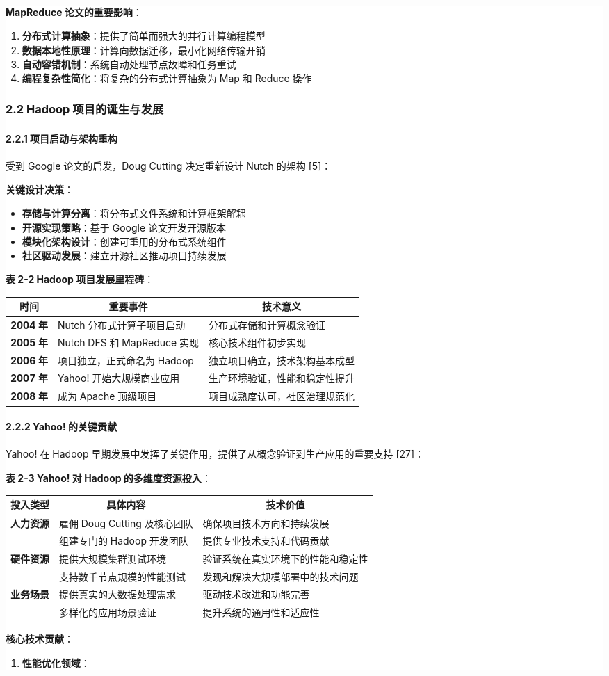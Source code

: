 **MapReduce 论文的重要影响**：

1. **分布式计算抽象**：提供了简单而强大的并行计算编程模型
2. **数据本地性原理**：计算向数据迁移，最小化网络传输开销
3. **自动容错机制**：系统自动处理节点故障和任务重试
4. **编程复杂性简化**：将复杂的分布式计算抽象为 Map 和 Reduce 操作

### 2.2 Hadoop 项目的诞生与发展

#### 2.2.1 项目启动与架构重构

受到 Google 论文的启发，Doug Cutting 决定重新设计 Nutch 的架构 [5]：

**关键设计决策**：

- **存储与计算分离**：将分布式文件系统和计算框架解耦
- **开源实现策略**：基于 Google 论文开发开源版本
- **模块化架构设计**：创建可重用的分布式系统组件
- **社区驱动发展**：建立开源社区推动项目持续发展

**表 2-2 Hadoop 项目发展里程碑**：

| **时间**    | **重要事件**                | **技术意义**                   |
| ----------- | --------------------------- | ------------------------------ |
| **2004 年** | Nutch 分布式计算子项目启动  | 分布式存储和计算概念验证       |
| **2005 年** | Nutch DFS 和 MapReduce 实现 | 核心技术组件初步实现           |
| **2006 年** | 项目独立，正式命名为 Hadoop | 独立项目确立，技术架构基本成型 |
| **2007 年** | Yahoo! 开始大规模商业应用   | 生产环境验证，性能和稳定性提升 |
| **2008 年** | 成为 Apache 顶级项目        | 项目成熟度认可，社区治理规范化 |

#### 2.2.2 Yahoo! 的关键贡献

Yahoo! 在 Hadoop 早期发展中发挥了关键作用，提供了从概念验证到生产应用的重要支持 [27]：

**表 2-3 Yahoo! 对 Hadoop 的多维度资源投入**：

| **投入类型** | **具体内容**                 | **技术价值**                       |
| ------------ | ---------------------------- | ---------------------------------- |
| **人力资源** | 雇佣 Doug Cutting 及核心团队 | 确保项目技术方向和持续发展         |
|              | 组建专门的 Hadoop 开发团队   | 提供专业技术支持和代码贡献         |
| **硬件资源** | 提供大规模集群测试环境       | 验证系统在真实环境下的性能和稳定性 |
|              | 支持数千节点规模的性能测试   | 发现和解决大规模部署中的技术问题   |
| **业务场景** | 提供真实的大数据处理需求     | 驱动技术改进和功能完善             |
|              | 多样化的应用场景验证         | 提升系统的通用性和适应性           |

**核心技术贡献**：

1. **性能优化领域**：
